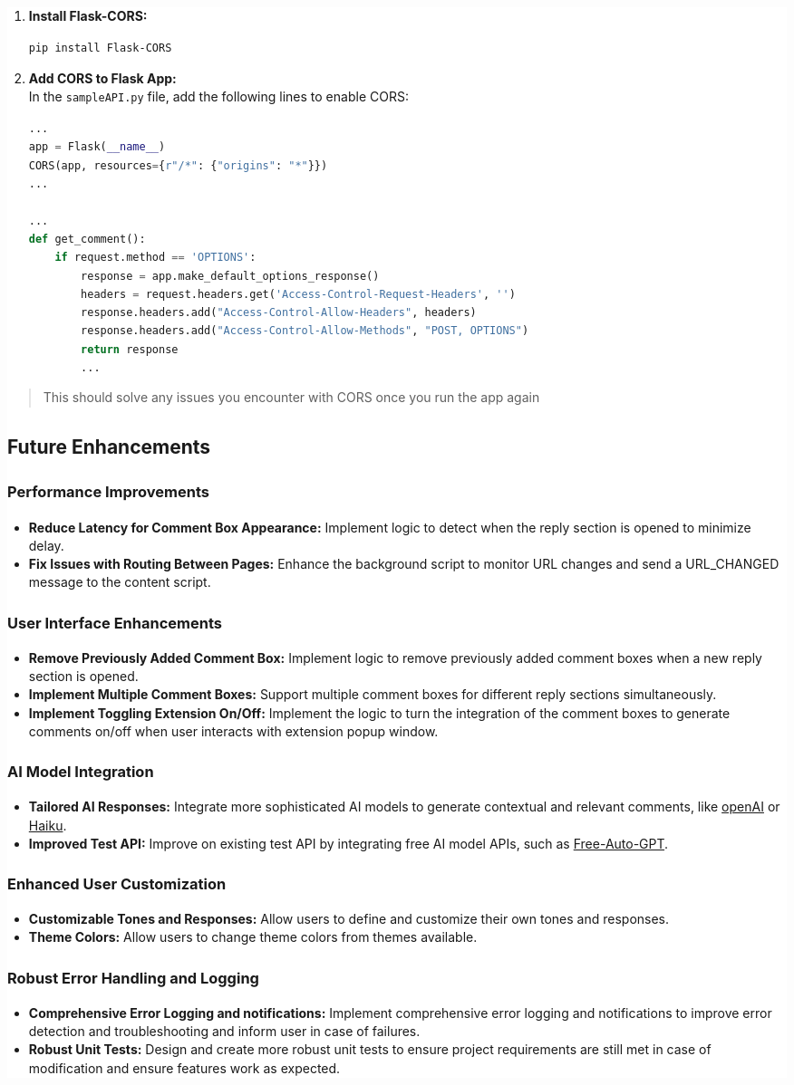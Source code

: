 1. **Install Flask-CORS:**
    ``` bash
    pip install Flask-CORS
    ```
1. **Add CORS to Flask App:** <br>
    In the `sampleAPI.py` file, add the following lines to enable CORS:
    ``` python
    ...
    app = Flask(__name__)
    CORS(app, resources={r"/*": {"origins": "*"}})
    ...

    ...
    def get_comment():
        if request.method == 'OPTIONS':
            response = app.make_default_options_response()
            headers = request.headers.get('Access-Control-Request-Headers', '')
            response.headers.add("Access-Control-Allow-Headers", headers)
            response.headers.add("Access-Control-Allow-Methods", "POST, OPTIONS")
            return response
            ...
    ```
> This should solve any issues you encounter with CORS once you run the app again

## Future Enhancements
### Performance Improvements
- **Reduce Latency for Comment Box Appearance:** Implement logic to detect when the reply section is opened to minimize delay.
- **Fix Issues with Routing Between Pages:** Enhance the background script to monitor URL changes and send a URL_CHANGED message to the content script.
### User Interface Enhancements
- **Remove Previously Added Comment Box:** Implement logic to remove previously added comment boxes when a new reply section is opened.
- **Implement Multiple Comment Boxes:** Support multiple comment boxes for different reply sections simultaneously.
- **Implement Toggling Extension On/Off:** Implement the logic to turn the integration of the comment boxes to generate comments on/off when user interacts with extension popup window.
### AI Model Integration
- **Tailored AI Responses:** Integrate more sophisticated AI models to generate contextual and relevant comments, like [openAI](https://openai.com/index/introducing-chatgpt-and-whisper-apis/) or [Haiku](https://www.haiku-os.org/docs/api/).
- **Improved Test API:** Improve on existing test API by integrating free AI model APIs, such as [Free-Auto-GPT](https://github.com/IntelligenzaArtificiale/Free-Auto-GPT).
### Enhanced User Customization
- **Customizable Tones and Responses:** Allow users to define and customize their own tones and responses.
- **Theme Colors:** Allow users to change theme colors from themes available.
### Robust Error Handling and Logging
- **Comprehensive Error Logging and notifications:** Implement comprehensive error logging and notifications to improve error detection and troubleshooting and inform user in case of failures.
- **Robust Unit Tests:** Design and create more robust unit tests to ensure project requirements are still met in case of modification and ensure features work as expected.
